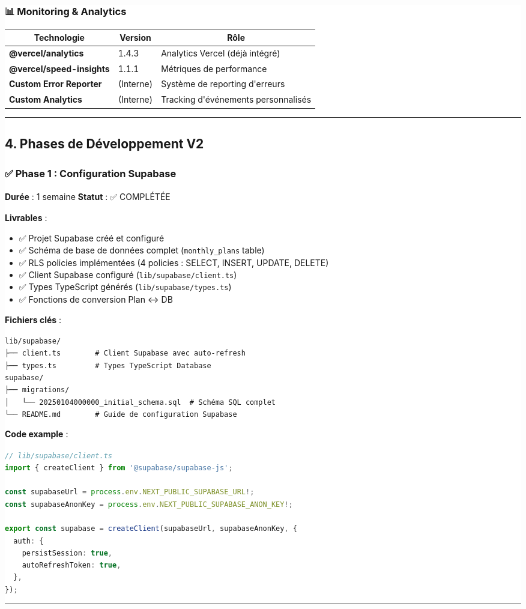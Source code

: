 ### 📊 Monitoring & Analytics

| Technologie | Version | Rôle |
|------------|---------|------|
| **@vercel/analytics** | 1.4.3 | Analytics Vercel (déjà intégré) |
| **@vercel/speed-insights** | 1.1.1 | Métriques de performance |
| **Custom Error Reporter** | (Interne) | Système de reporting d'erreurs |
| **Custom Analytics** | (Interne) | Tracking d'événements personnalisés |

---

## 4. Phases de Développement V2

### ✅ Phase 1 : Configuration Supabase

**Durée** : 1 semaine
**Statut** : ✅ COMPLÉTÉE

**Livrables** :
- ✅ Projet Supabase créé et configuré
- ✅ Schéma de base de données complet (`monthly_plans` table)
- ✅ RLS policies implémentées (4 policies : SELECT, INSERT, UPDATE, DELETE)
- ✅ Client Supabase configuré (`lib/supabase/client.ts`)
- ✅ Types TypeScript générés (`lib/supabase/types.ts`)
- ✅ Fonctions de conversion Plan ↔ DB

**Fichiers clés** :
```
lib/supabase/
├── client.ts        # Client Supabase avec auto-refresh
├── types.ts         # Types TypeScript Database
supabase/
├── migrations/
│   └── 20250104000000_initial_schema.sql  # Schéma SQL complet
└── README.md        # Guide de configuration Supabase
```

**Code example** :
```typescript
// lib/supabase/client.ts
import { createClient } from '@supabase/supabase-js';

const supabaseUrl = process.env.NEXT_PUBLIC_SUPABASE_URL!;
const supabaseAnonKey = process.env.NEXT_PUBLIC_SUPABASE_ANON_KEY!;

export const supabase = createClient(supabaseUrl, supabaseAnonKey, {
  auth: {
    persistSession: true,
    autoRefreshToken: true,
  },
});
```

---